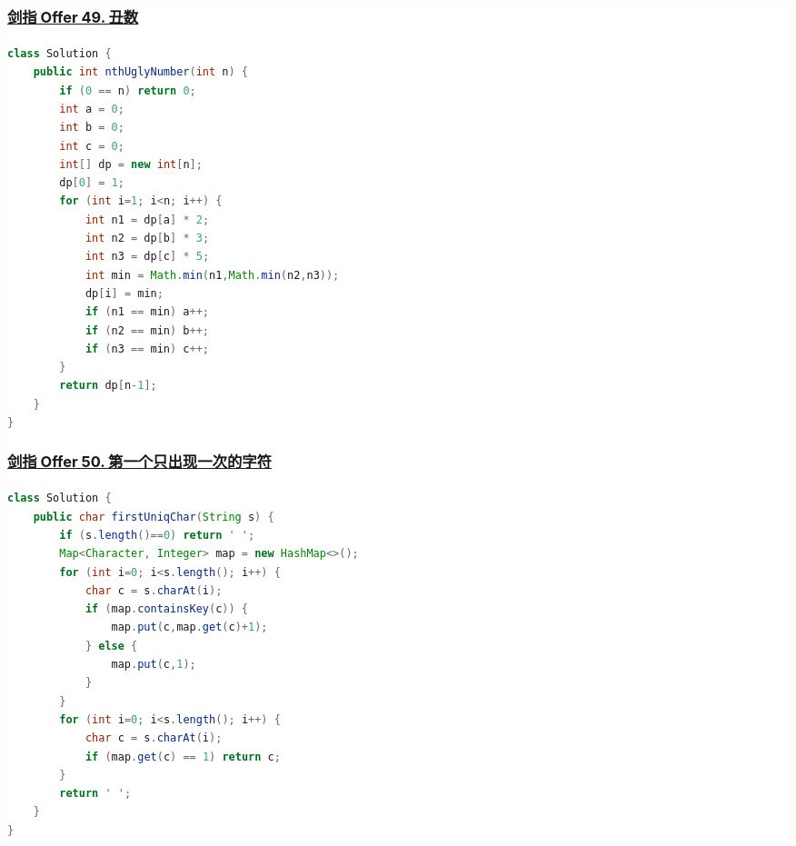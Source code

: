 
### [剑指 Offer 49. 丑数](https://leetcode-cn.com/problems/chou-shu-lcof/)

````java
class Solution {
    public int nthUglyNumber(int n) {
        if (0 == n) return 0;
        int a = 0;
        int b = 0;
        int c = 0;
        int[] dp = new int[n];
        dp[0] = 1;
        for (int i=1; i<n; i++) {
            int n1 = dp[a] * 2;
            int n2 = dp[b] * 3;
            int n3 = dp[c] * 5;
            int min = Math.min(n1,Math.min(n2,n3));
            dp[i] = min;
            if (n1 == min) a++;
            if (n2 == min) b++;
            if (n3 == min) c++;
        }
        return dp[n-1];
    }
}
````

### [剑指 Offer 50. 第一个只出现一次的字符](https://leetcode-cn.com/problems/di-yi-ge-zhi-chu-xian-yi-ci-de-zi-fu-lcof/)

````java
class Solution {
    public char firstUniqChar(String s) {
        if (s.length()==0) return ' ';
        Map<Character, Integer> map = new HashMap<>();
        for (int i=0; i<s.length(); i++) {
            char c = s.charAt(i);
            if (map.containsKey(c)) {
                map.put(c,map.get(c)+1);
            } else {
                map.put(c,1);
            }
        }
        for (int i=0; i<s.length(); i++) {
            char c = s.charAt(i);
            if (map.get(c) == 1) return c;
        }
        return ' ';
    }
}
````
